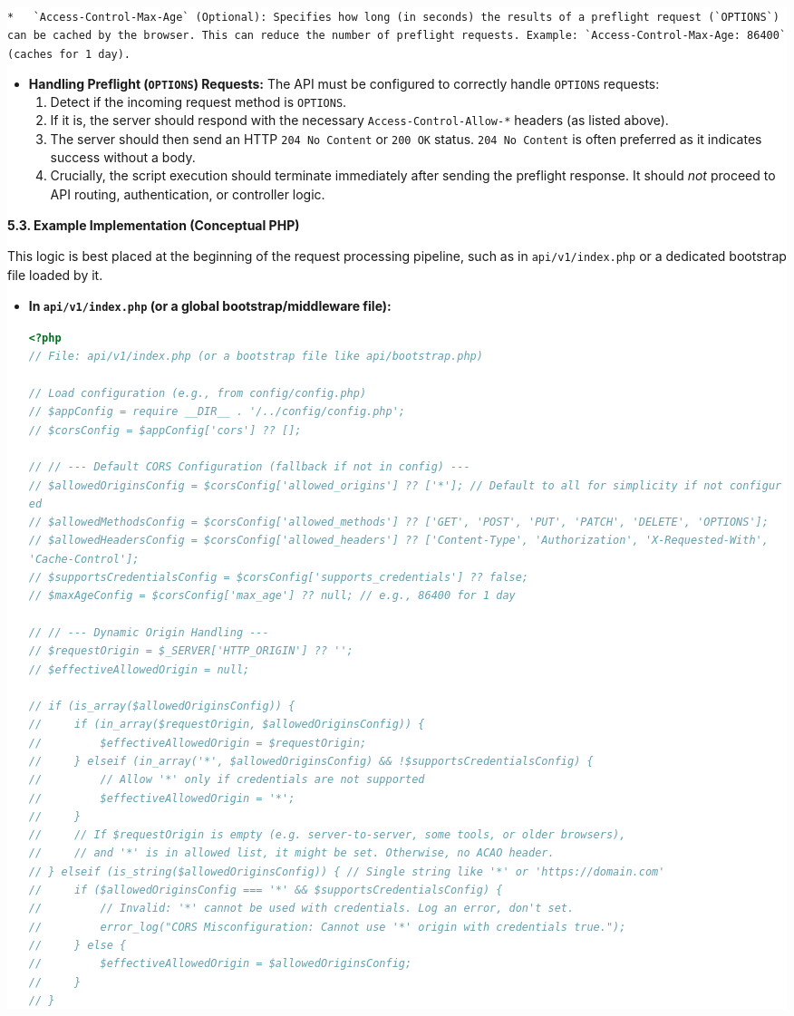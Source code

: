     *   `Access-Control-Max-Age` (Optional): Specifies how long (in seconds) the results of a preflight request (`OPTIONS`) can be cached by the browser. This can reduce the number of preflight requests. Example: `Access-Control-Max-Age: 86400` (caches for 1 day).

*   **Handling Preflight (`OPTIONS`) Requests:**
    The API must be configured to correctly handle `OPTIONS` requests:
    1.  Detect if the incoming request method is `OPTIONS`.
    2.  If it is, the server should respond with the necessary `Access-Control-Allow-*` headers (as listed above).
    3.  The server should then send an HTTP `204 No Content` or `200 OK` status. `204 No Content` is often preferred as it indicates success without a body.
    4.  Crucially, the script execution should terminate immediately after sending the preflight response. It should *not* proceed to API routing, authentication, or controller logic.

**5.3. Example Implementation (Conceptual PHP)**

This logic is best placed at the beginning of the request processing pipeline, such as in `api/v1/index.php` or a dedicated bootstrap file loaded by it.

*   **In `api/v1/index.php` (or a global bootstrap/middleware file):**

    ```php
    <?php
    // File: api/v1/index.php (or a bootstrap file like api/bootstrap.php)

    // Load configuration (e.g., from config/config.php)
    // $appConfig = require __DIR__ . '/../config/config.php';
    // $corsConfig = $appConfig['cors'] ?? [];

    // // --- Default CORS Configuration (fallback if not in config) ---
    // $allowedOriginsConfig = $corsConfig['allowed_origins'] ?? ['*']; // Default to all for simplicity if not configured
    // $allowedMethodsConfig = $corsConfig['allowed_methods'] ?? ['GET', 'POST', 'PUT', 'PATCH', 'DELETE', 'OPTIONS'];
    // $allowedHeadersConfig = $corsConfig['allowed_headers'] ?? ['Content-Type', 'Authorization', 'X-Requested-With', 'Cache-Control'];
    // $supportsCredentialsConfig = $corsConfig['supports_credentials'] ?? false;
    // $maxAgeConfig = $corsConfig['max_age'] ?? null; // e.g., 86400 for 1 day

    // // --- Dynamic Origin Handling ---
    // $requestOrigin = $_SERVER['HTTP_ORIGIN'] ?? '';
    // $effectiveAllowedOrigin = null;

    // if (is_array($allowedOriginsConfig)) {
    //     if (in_array($requestOrigin, $allowedOriginsConfig)) {
    //         $effectiveAllowedOrigin = $requestOrigin;
    //     } elseif (in_array('*', $allowedOriginsConfig) && !$supportsCredentialsConfig) {
    //         // Allow '*' only if credentials are not supported
    //         $effectiveAllowedOrigin = '*';
    //     }
    //     // If $requestOrigin is empty (e.g. server-to-server, some tools, or older browsers),
    //     // and '*' is in allowed list, it might be set. Otherwise, no ACAO header.
    // } elseif (is_string($allowedOriginsConfig)) { // Single string like '*' or 'https://domain.com'
    //     if ($allowedOriginsConfig === '*' && $supportsCredentialsConfig) {
    //         // Invalid: '*' cannot be used with credentials. Log an error, don't set.
    //         error_log("CORS Misconfiguration: Cannot use '*' origin with credentials true.");
    //     } else {
    //         $effectiveAllowedOrigin = $allowedOriginsConfig;
    //     }
    // }
